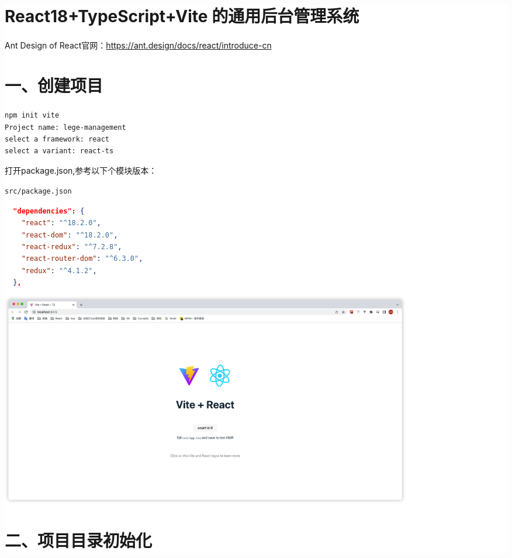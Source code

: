 # React18+TypeScript+Vite 的通用后台管理系统

Ant Design of React官网：https://ant.design/docs/react/introduce-cn

# 一、创建项目

```shell
npm init vite
Project name: lege-management
select a framework: react
select a variant: react-ts
```

打开package.json,参考以下个模块版本：

`src/package.json`

```json
  "dependencies": {
    "react": "^18.2.0",
    "react-dom": "^18.2.0",
    "react-redux": "^7.2.8",
    "react-router-dom": "^6.3.0",
    "redux": "^4.1.2",
  },
```

<img src="/Users/chenzhengqing/Library/Application Support/typora-user-images/image-20230624150347234.png" alt="image-20230624150347234" style="zoom:67%;" />

# 二、项目目录初始化

